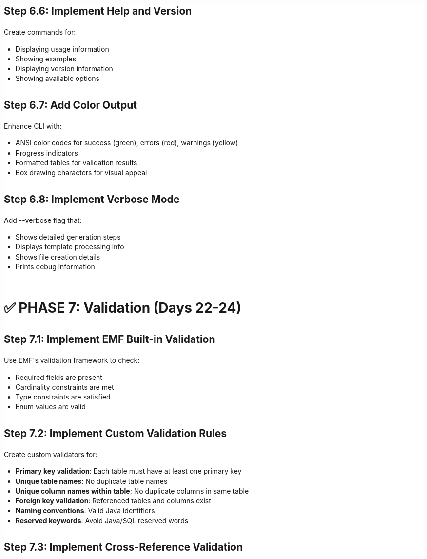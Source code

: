 ## Step 6.6: Implement Help and Version

Create commands for:
- Displaying usage information
- Showing examples
- Displaying version information
- Showing available options

## Step 6.7: Add Color Output

Enhance CLI with:
- ANSI color codes for success (green), errors (red), warnings (yellow)
- Progress indicators
- Formatted tables for validation results
- Box drawing characters for visual appeal

## Step 6.8: Implement Verbose Mode

Add --verbose flag that:
- Shows detailed generation steps
- Displays template processing info
- Shows file creation details
- Prints debug information

---

# ✅ PHASE 7: Validation (Days 22-24)

## Step 7.1: Implement EMF Built-in Validation

Use EMF's validation framework to check:
- Required fields are present
- Cardinality constraints are met
- Type constraints are satisfied
- Enum values are valid

## Step 7.2: Implement Custom Validation Rules

Create custom validators for:
- **Primary key validation**: Each table must have at least one primary key
- **Unique table names**: No duplicate table names
- **Unique column names within table**: No duplicate columns in same table
- **Foreign key validation**: Referenced tables and columns exist
- **Naming conventions**: Valid Java identifiers
- **Reserved keywords**: Avoid Java/SQL reserved words

## Step 7.3: Implement Cross-Reference Validation
